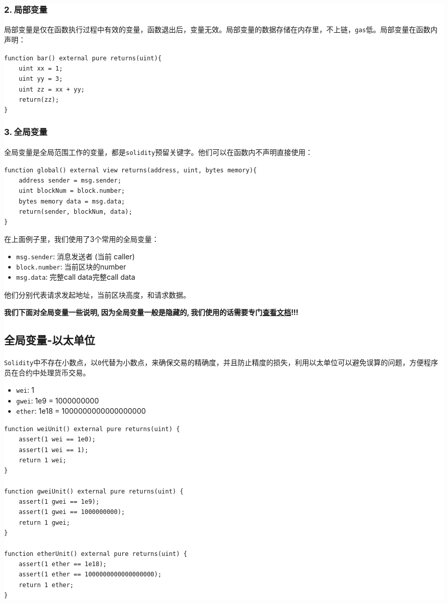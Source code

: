 ### 2. 局部变量

局部变量是仅在函数执行过程中有效的变量，函数退出后，变量无效。局部变量的数据存储在内存里，不上链，`gas`低。局部变量在函数内声明：

```solidity
function bar() external pure returns(uint){
    uint xx = 1;
    uint yy = 3;
    uint zz = xx + yy;
    return(zz);
}
```

### 3. 全局变量

全局变量是全局范围工作的变量，都是`solidity`预留关键字。他们可以在函数内不声明直接使用：

```solidity
function global() external view returns(address, uint, bytes memory){
    address sender = msg.sender;
    uint blockNum = block.number;
    bytes memory data = msg.data;
    return(sender, blockNum, data);
}
```

在上面例子里，我们使用了3个常用的全局变量：

- `msg.sender`: 消息发送者 (当前 caller)
- `block.number`: 当前区块的number
- `msg.data`: 完整call data完整call data

他们分别代表请求发起地址，当前区块高度，和请求数据。

**我们下面对全局变量一些说明, 因为全局变量一般是隐藏的,
我们使用的话需要专门[查看文档](https://learnblockchain.cn/docs/solidity/units-and-global-variables.html#)!!!**

## 全局变量-以太单位

`Solidity`中不存在小数点，以`0`代替为小数点，来确保交易的精确度，并且防止精度的损失，利用以太单位可以避免误算的问题，方便程序员在合约中处理货币交易。

- `wei`: 1
- `gwei`: 1e9 = 1000000000
- `ether`: 1e18 = 1000000000000000000

```solidity
function weiUnit() external pure returns(uint) {
    assert(1 wei == 1e0);
    assert(1 wei == 1);
    return 1 wei;
}

function gweiUnit() external pure returns(uint) {
    assert(1 gwei == 1e9);
    assert(1 gwei == 1000000000);
    return 1 gwei;
}

function etherUnit() external pure returns(uint) {
    assert(1 ether == 1e18);
    assert(1 ether == 1000000000000000000);
    return 1 ether;
}
```
